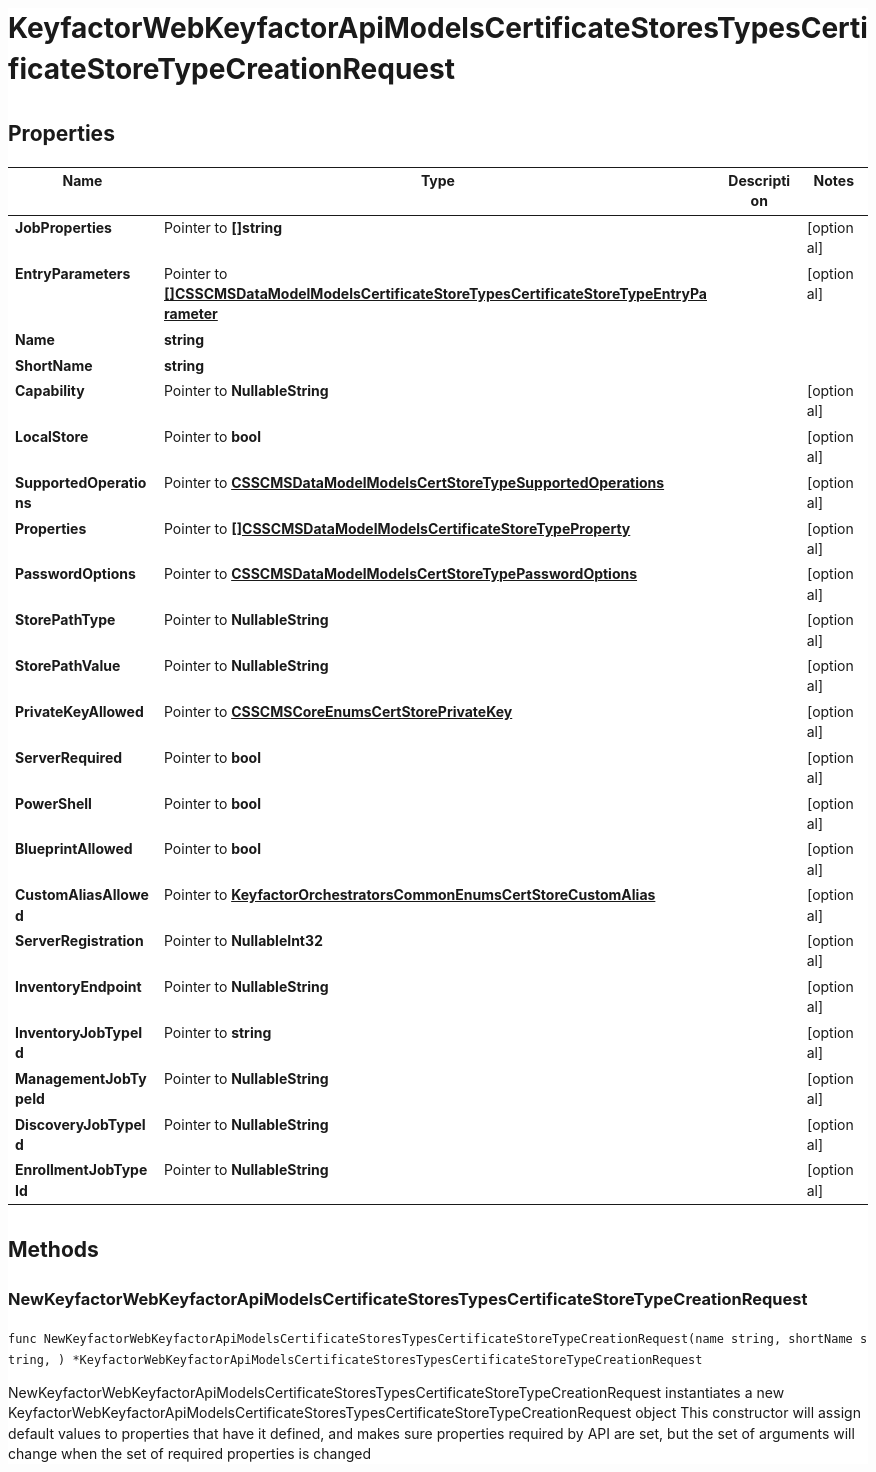 # KeyfactorWebKeyfactorApiModelsCertificateStoresTypesCertificateStoreTypeCreationRequest

## Properties

Name | Type | Description | Notes
------------ | ------------- | ------------- | -------------
**JobProperties** | Pointer to **[]string** |  | [optional] 
**EntryParameters** | Pointer to [**[]CSSCMSDataModelModelsCertificateStoreTypesCertificateStoreTypeEntryParameter**](CSSCMSDataModelModelsCertificateStoreTypesCertificateStoreTypeEntryParameter.md) |  | [optional] 
**Name** | **string** |  | 
**ShortName** | **string** |  | 
**Capability** | Pointer to **NullableString** |  | [optional] 
**LocalStore** | Pointer to **bool** |  | [optional] 
**SupportedOperations** | Pointer to [**CSSCMSDataModelModelsCertStoreTypeSupportedOperations**](CSSCMSDataModelModelsCertStoreTypeSupportedOperations.md) |  | [optional] 
**Properties** | Pointer to [**[]CSSCMSDataModelModelsCertificateStoreTypeProperty**](CSSCMSDataModelModelsCertificateStoreTypeProperty.md) |  | [optional] 
**PasswordOptions** | Pointer to [**CSSCMSDataModelModelsCertStoreTypePasswordOptions**](CSSCMSDataModelModelsCertStoreTypePasswordOptions.md) |  | [optional] 
**StorePathType** | Pointer to **NullableString** |  | [optional] 
**StorePathValue** | Pointer to **NullableString** |  | [optional] 
**PrivateKeyAllowed** | Pointer to [**CSSCMSCoreEnumsCertStorePrivateKey**](CSSCMSCoreEnumsCertStorePrivateKey.md) |  | [optional] 
**ServerRequired** | Pointer to **bool** |  | [optional] 
**PowerShell** | Pointer to **bool** |  | [optional] 
**BlueprintAllowed** | Pointer to **bool** |  | [optional] 
**CustomAliasAllowed** | Pointer to [**KeyfactorOrchestratorsCommonEnumsCertStoreCustomAlias**](KeyfactorOrchestratorsCommonEnumsCertStoreCustomAlias.md) |  | [optional] 
**ServerRegistration** | Pointer to **NullableInt32** |  | [optional] 
**InventoryEndpoint** | Pointer to **NullableString** |  | [optional] 
**InventoryJobTypeId** | Pointer to **string** |  | [optional] 
**ManagementJobTypeId** | Pointer to **NullableString** |  | [optional] 
**DiscoveryJobTypeId** | Pointer to **NullableString** |  | [optional] 
**EnrollmentJobTypeId** | Pointer to **NullableString** |  | [optional] 

## Methods

### NewKeyfactorWebKeyfactorApiModelsCertificateStoresTypesCertificateStoreTypeCreationRequest

`func NewKeyfactorWebKeyfactorApiModelsCertificateStoresTypesCertificateStoreTypeCreationRequest(name string, shortName string, ) *KeyfactorWebKeyfactorApiModelsCertificateStoresTypesCertificateStoreTypeCreationRequest`

NewKeyfactorWebKeyfactorApiModelsCertificateStoresTypesCertificateStoreTypeCreationRequest instantiates a new KeyfactorWebKeyfactorApiModelsCertificateStoresTypesCertificateStoreTypeCreationRequest object
This constructor will assign default values to properties that have it defined,
and makes sure properties required by API are set, but the set of arguments
will change when the set of required properties is changed
